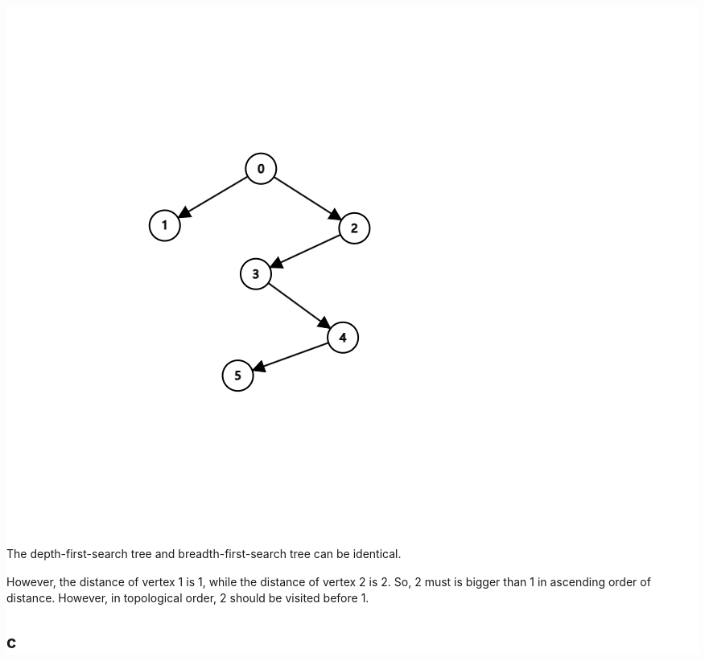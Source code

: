 ![1711383298218](image/HW2/1711383298218.png)

The depth-first-search tree and breadth-first-search tree can be identical.

However, the distance of vertex $1$ is $1$, while the distance of vertex $2$ is $2$. So, $2$ must is bigger than $1$ in ascending order of distance. However, in topological order, $2$ should be visited before $1$.

## c

